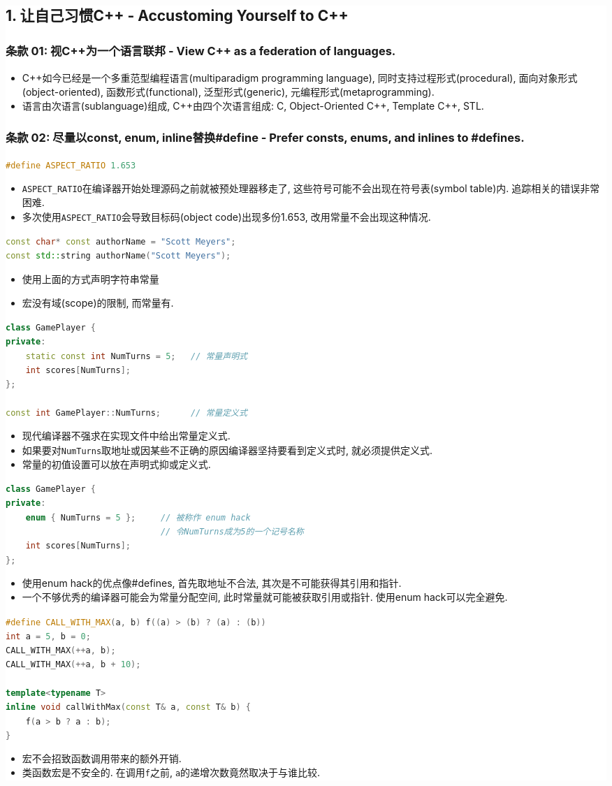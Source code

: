## 1. 让自己习惯C++ - Accustoming Yourself to C++
### 条款 01: 视C++为一个语言联邦 - View C++ as a federation of languages.
- C++如今已经是一个多重范型编程语言(multiparadigm programming language), 同时支持过程形式(procedural), 面向对象形式(object-oriented), 函数形式(functional), 泛型形式(generic), 元编程形式(metaprogramming).  
- 语言由次语言(sublanguage)组成, C++由四个次语言组成: C, Object-Oriented C++, Template C++, STL.  

### 条款 02: 尽量以const, enum, inline替换#define - Prefer consts, enums, and inlines to #defines.
```cpp
#define ASPECT_RATIO 1.653
```
- `ASPECT_RATIO`在编译器开始处理源码之前就被预处理器移走了, 这些符号可能不会出现在符号表(symbol table)内. 追踪相关的错误非常困难.  
- 多次使用`ASPECT_RATIO`会导致目标码(object code)出现多份1.653, 改用常量不会出现这种情况.  

```cpp
const char* const authorName = "Scott Meyers";
const std::string authorName("Scott Meyers");
```
- 使用上面的方式声明字符串常量

- 宏没有域(scope)的限制, 而常量有.   

```cpp
class GamePlayer {
private:
    static const int NumTurns = 5;   // 常量声明式
    int scores[NumTurns];
};

const int GamePlayer::NumTurns;      // 常量定义式
```
- 现代编译器不强求在实现文件中给出常量定义式.  
- 如果要对`NumTurns`取地址或因某些不正确的原因编译器坚持要看到定义式时, 就必须提供定义式.  
- 常量的初值设置可以放在声明式抑或定义式.  


```cpp
class GamePlayer {
private:
    enum { NumTurns = 5 };     // 被称作 enum hack
                               // 令NumTurns成为5的一个记号名称
    int scores[NumTurns];
};
```
- 使用enum hack的优点像#defines, 首先取地址不合法, 其次是不可能获得其引用和指针. 
- 一个不够优秀的编译器可能会为常量分配空间, 此时常量就可能被获取引用或指针. 使用enum hack可以完全避免.  

```cpp
#define CALL_WITH_MAX(a, b) f((a) > (b) ? (a) : (b))
int a = 5, b = 0;
CALL_WITH_MAX(++a, b);
CALL_WITH_MAX(++a, b + 10);

template<typename T>
inline void callWithMax(const T& a, const T& b) {
    f(a > b ? a : b);
}
```
- 宏不会招致函数调用带来的额外开销.  
- 类函数宏是不安全的. 在调用`f`之前, `a`的递增次数竟然取决于与谁比较.  

